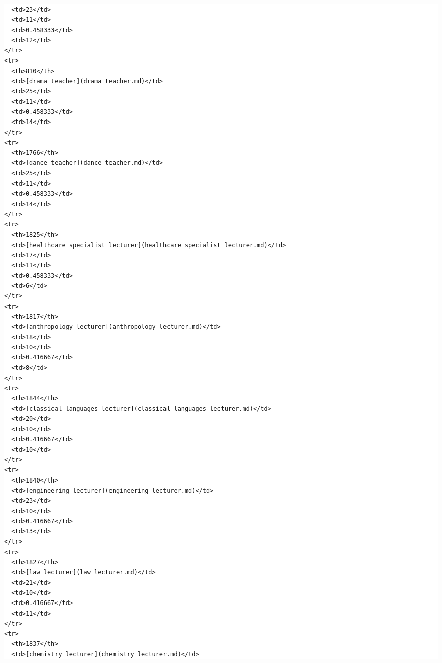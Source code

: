       <td>23</td>
      <td>11</td>
      <td>0.458333</td>
      <td>12</td>
    </tr>
    <tr>
      <th>810</th>
      <td>[drama teacher](drama teacher.md)</td>
      <td>25</td>
      <td>11</td>
      <td>0.458333</td>
      <td>14</td>
    </tr>
    <tr>
      <th>1766</th>
      <td>[dance teacher](dance teacher.md)</td>
      <td>25</td>
      <td>11</td>
      <td>0.458333</td>
      <td>14</td>
    </tr>
    <tr>
      <th>1825</th>
      <td>[healthcare specialist lecturer](healthcare specialist lecturer.md)</td>
      <td>17</td>
      <td>11</td>
      <td>0.458333</td>
      <td>6</td>
    </tr>
    <tr>
      <th>1817</th>
      <td>[anthropology lecturer](anthropology lecturer.md)</td>
      <td>18</td>
      <td>10</td>
      <td>0.416667</td>
      <td>8</td>
    </tr>
    <tr>
      <th>1844</th>
      <td>[classical languages lecturer](classical languages lecturer.md)</td>
      <td>20</td>
      <td>10</td>
      <td>0.416667</td>
      <td>10</td>
    </tr>
    <tr>
      <th>1840</th>
      <td>[engineering lecturer](engineering lecturer.md)</td>
      <td>23</td>
      <td>10</td>
      <td>0.416667</td>
      <td>13</td>
    </tr>
    <tr>
      <th>1827</th>
      <td>[law lecturer](law lecturer.md)</td>
      <td>21</td>
      <td>10</td>
      <td>0.416667</td>
      <td>11</td>
    </tr>
    <tr>
      <th>1837</th>
      <td>[chemistry lecturer](chemistry lecturer.md)</td>